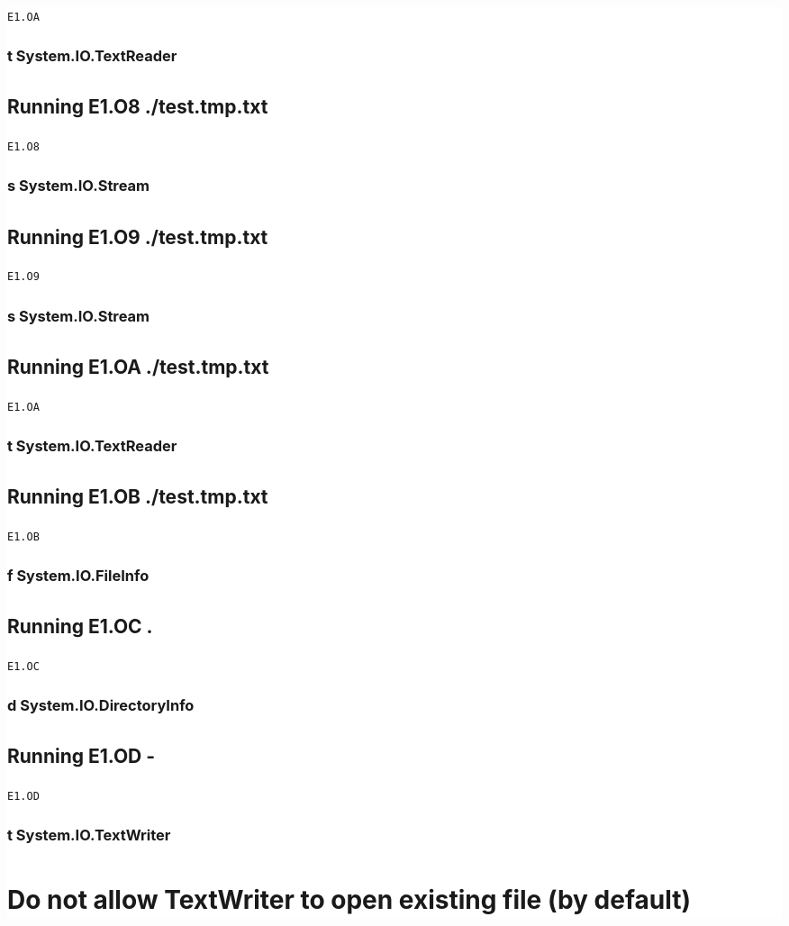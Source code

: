 `E1.OA`

### t System.IO.TextReader



## Running E1.O8 ./test.tmp.txt

`E1.O8`

### s System.IO.Stream



## Running E1.O9 ./test.tmp.txt

`E1.O9`

### s System.IO.Stream



## Running E1.OA ./test.tmp.txt

`E1.OA`

### t System.IO.TextReader



## Running E1.OB ./test.tmp.txt

`E1.OB`

### f System.IO.FileInfo



## Running E1.OC .

`E1.OC`

### d System.IO.DirectoryInfo



## Running E1.OD -

`E1.OD`

### t System.IO.TextWriter



# Do not allow TextWriter to open existing file (by default)
